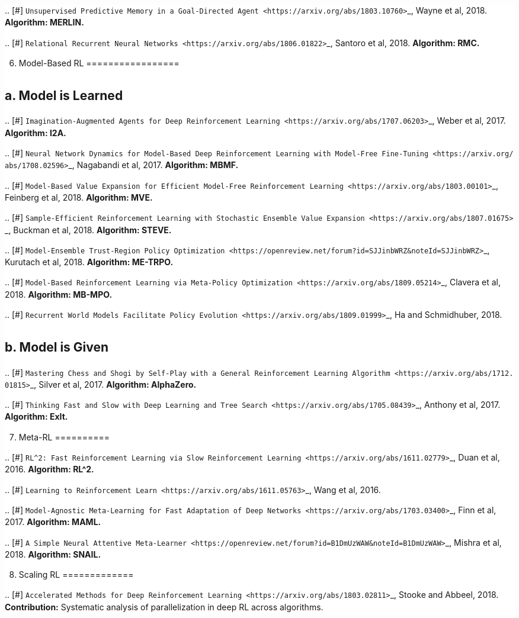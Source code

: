 .. [#] `Unsupervised Predictive Memory in a Goal-Directed Agent <https://arxiv.org/abs/1803.10760>`_, Wayne et al, 2018. **Algorithm: MERLIN.**

.. [#] `Relational Recurrent Neural Networks <https://arxiv.org/abs/1806.01822>`_, Santoro et al, 2018. **Algorithm: RMC.**

6. Model-Based RL
=================

a. Model is Learned
-------------------

.. [#] `Imagination-Augmented Agents for Deep Reinforcement Learning <https://arxiv.org/abs/1707.06203>`_, Weber et al, 2017. **Algorithm: I2A.**

.. [#] `Neural Network Dynamics for Model-Based Deep Reinforcement Learning with Model-Free Fine-Tuning <https://arxiv.org/abs/1708.02596>`_, Nagabandi et al, 2017. **Algorithm: MBMF.**

.. [#] `Model-Based Value Expansion for Efficient Model-Free Reinforcement Learning <https://arxiv.org/abs/1803.00101>`_, Feinberg et al, 2018. **Algorithm: MVE.**

.. [#] `Sample-Efficient Reinforcement Learning with Stochastic Ensemble Value Expansion <https://arxiv.org/abs/1807.01675>`_, Buckman et al, 2018. **Algorithm: STEVE.**

.. [#] `Model-Ensemble Trust-Region Policy Optimization <https://openreview.net/forum?id=SJJinbWRZ&noteId=SJJinbWRZ>`_, Kurutach et al, 2018. **Algorithm: ME-TRPO.**

.. [#] `Model-Based Reinforcement Learning via Meta-Policy Optimization <https://arxiv.org/abs/1809.05214>`_, Clavera et al, 2018. **Algorithm: MB-MPO.**

.. [#] `Recurrent World Models Facilitate Policy Evolution <https://arxiv.org/abs/1809.01999>`_, Ha and Schmidhuber, 2018. 

b. Model is Given
-----------------

.. [#] `Mastering Chess and Shogi by Self-Play with a General Reinforcement Learning Algorithm <https://arxiv.org/abs/1712.01815>`_, Silver et al, 2017. **Algorithm: AlphaZero.**

.. [#] `Thinking Fast and Slow with Deep Learning and Tree Search <https://arxiv.org/abs/1705.08439>`_, Anthony et al, 2017. **Algorithm: ExIt.**

7. Meta-RL
==========

.. [#] `RL^2: Fast Reinforcement Learning via Slow Reinforcement Learning <https://arxiv.org/abs/1611.02779>`_, Duan et al, 2016. **Algorithm: RL^2.**

.. [#] `Learning to Reinforcement Learn <https://arxiv.org/abs/1611.05763>`_, Wang et al, 2016. 

.. [#] `Model-Agnostic Meta-Learning for Fast Adaptation of Deep Networks <https://arxiv.org/abs/1703.03400>`_, Finn et al, 2017. **Algorithm: MAML.**

.. [#] `A Simple Neural Attentive Meta-Learner <https://openreview.net/forum?id=B1DmUzWAW&noteId=B1DmUzWAW>`_, Mishra et al, 2018. **Algorithm: SNAIL.**

8. Scaling RL
=============

.. [#] `Accelerated Methods for Deep Reinforcement Learning <https://arxiv.org/abs/1803.02811>`_, Stooke and Abbeel, 2018. **Contribution:** Systematic analysis of parallelization in deep RL across algorithms. 
